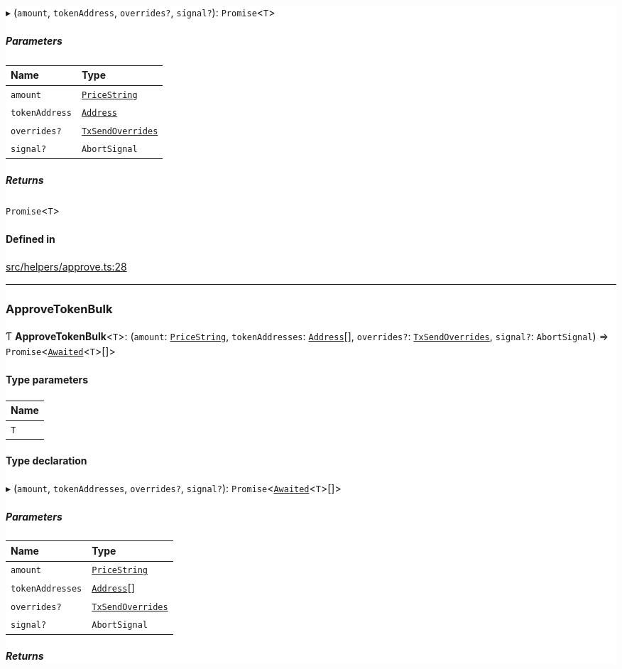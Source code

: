 ▸ (`amount`, `tokenAddress`, `overrides?`, `signal?`): `Promise`<`T`\>

##### Parameters

| Name | Type |
| :------ | :------ |
| `amount` | [`PriceString`](../modules.md#pricestring) |
| `tokenAddress` | [`Address`](../modules.md#address) |
| `overrides?` | [`TxSendOverrides`](../interfaces/TxSendOverrides.md) |
| `signal?` | `AbortSignal` |

##### Returns

`Promise`<`T`\>

#### Defined in

[src/helpers/approve.ts:28](https://github.com/paraswap/paraswap-sdk/blob/master/src/helpers/approve.ts#L28)

___

### ApproveTokenBulk

Ƭ **ApproveTokenBulk**<`T`\>: (`amount`: [`PriceString`](../modules.md#pricestring), `tokenAddresses`: [`Address`](../modules.md#address)[], `overrides?`: [`TxSendOverrides`](../interfaces/TxSendOverrides.md), `signal?`: `AbortSignal`) => `Promise`<[`Awaited`](internal_.md#awaited)<`T`\>[]\>

#### Type parameters

| Name |
| :------ |
| `T` |

#### Type declaration

▸ (`amount`, `tokenAddresses`, `overrides?`, `signal?`): `Promise`<[`Awaited`](internal_.md#awaited)<`T`\>[]\>

##### Parameters

| Name | Type |
| :------ | :------ |
| `amount` | [`PriceString`](../modules.md#pricestring) |
| `tokenAddresses` | [`Address`](../modules.md#address)[] |
| `overrides?` | [`TxSendOverrides`](../interfaces/TxSendOverrides.md) |
| `signal?` | `AbortSignal` |

##### Returns
